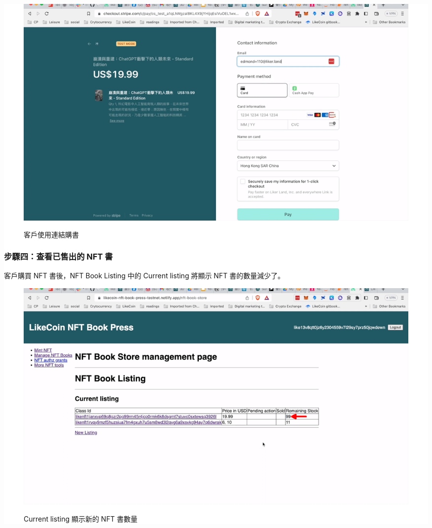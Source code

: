 <figure><img src="../../.gitbook/assets/List NFT Book 5.png" alt=""><figcaption><p>客戶使用連結購書</p></figcaption></figure>

### 步驟四：查看已售出的 NFT 書

客戶購買 NFT 書後，NFT Book Listing 中的 Current listing 將顯示 NFT 書的數量減少了。

<figure><img src="../../.gitbook/assets/List NFT Book 6.png" alt=""><figcaption><p>Current listing 顯示新的 NFT 書數量</p></figcaption></figure>
